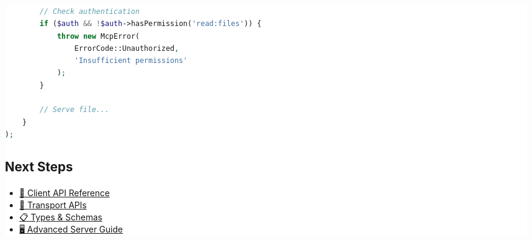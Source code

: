 ```php
        // Check authentication
        if ($auth && !$auth->hasPermission('read:files')) {
            throw new McpError(
                ErrorCode::Unauthorized,
                'Insufficient permissions'
            );
        }
        
        // Serve file...
    }
);
```

## Next Steps

- [📱 Client API Reference](client.md)
- [🔌 Transport APIs](transports.md)
- [📋 Types & Schemas](types.md)
- [🖥️ Advanced Server Guide](../guides/creating-servers.md)